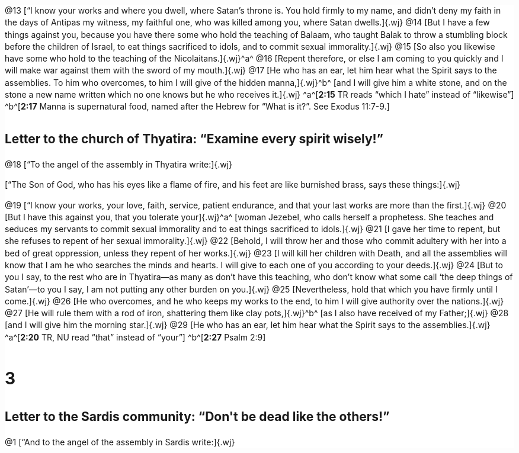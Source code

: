 @13 [“I know your works and where you dwell, where Satan’s throne is. You hold firmly to my name, and didn’t deny my faith in the days of Antipas my witness, my faithful one, who was killed among you, where Satan dwells.]{.wj} 
@14 [But I have a few things against you, because you have there some who hold the teaching of Balaam, who taught Balak to throw a stumbling block before the children of Israel, to eat things sacrificed to idols, and to commit sexual immorality.]{.wj} 
@15 [So also you likewise have some who hold to the teaching of the Nicolaitans.]{.wj}^a^ 
@16 [Repent therefore, or else I am coming to you quickly and I will make war against them with the sword of my mouth.]{.wj} 
@17 [He who has an ear, let him hear what the Spirit says to the assemblies. To him who overcomes, to him I will give of the hidden manna,]{.wj}^b^ [and I will give him a white stone, and on the stone a new name written which no one knows but he who receives it.]{.wj} 
^a^[**2:15** TR reads “which I hate” instead of “likewise”] ^b^[**2:17** Manna is supernatural food, named after the Hebrew for “What is it?”. See Exodus 11:7-9.]

## Letter to the church of Thyatira: “Examine every spirit wisely!”
@18 [“To the angel of the assembly in Thyatira write:]{.wj} 

[“The Son of God, who has his eyes like a flame of fire, and his feet are like burnished brass, says these things:]{.wj} 

@19 [“I know your works, your love, faith, service, patient endurance, and that your last works are more than the first.]{.wj} 
@20 [But I have this against you, that you tolerate your]{.wj}^a^ [woman Jezebel, who calls herself a prophetess. She teaches and seduces my servants to commit sexual immorality and to eat things sacrificed to idols.]{.wj} 
@21 [I gave her time to repent, but she refuses to repent of her sexual immorality.]{.wj} 
@22 [Behold, I will throw her and those who commit adultery with her into a bed of great oppression, unless they repent of her works.]{.wj} 
@23 [I will kill her children with Death, and all the assemblies will know that I am he who searches the minds and hearts. I will give to each one of you according to your deeds.]{.wj} 
@24 [But to you I say, to the rest who are in Thyatira—as many as don’t have this teaching, who don’t know what some call ‘the deep things of Satan’—to you I say, I am not putting any other burden on you.]{.wj} 
@25 [Nevertheless, hold that which you have firmly until I come.]{.wj} 
@26 [He who overcomes, and he who keeps my works to the end, to him I will give authority over the nations.]{.wj} 
@27 [He will rule them with a rod of iron, shattering them like clay pots,]{.wj}^b^ [as I also have received of my Father;]{.wj} 
@28 [and I will give him the morning star.]{.wj} 
@29 [He who has an ear, let him hear what the Spirit says to the assemblies.]{.wj}
^a^[**2:20** TR, NU read “that” instead of “your”] ^b^[**2:27** Psalm 2:9] 

# 3 
## Letter to the Sardis community: “Don't be dead like the others!”
@1 [“And to the angel of the assembly in Sardis write:]{.wj} 
